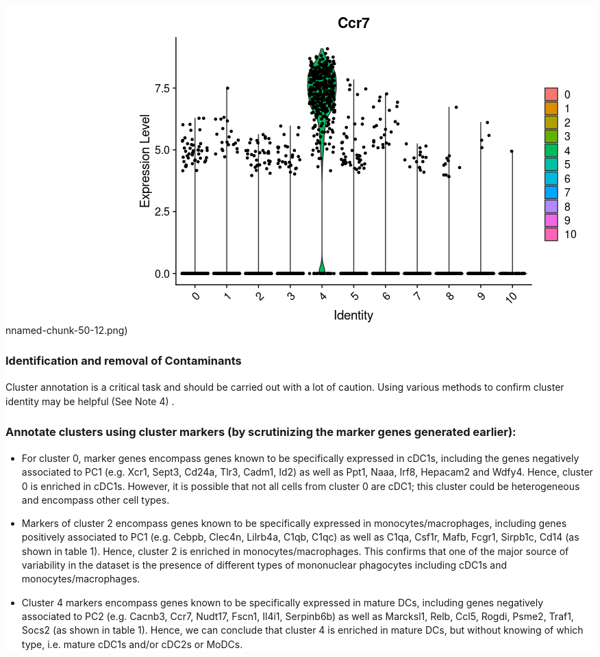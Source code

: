 nnamed-chunk-50-12.png)![](figures/unnamed-chunk-50-13.png)

### Identification and removal of Contaminants

Cluster annotation is a critical task and should be carried out with a lot of caution. Using various methods to confirm cluster identity may be helpful (See Note 4) . 


### Annotate clusters using cluster markers (by scrutinizing the marker genes generated earlier):

* For cluster 0, marker genes encompass genes known to be specifically expressed in cDC1s, including the genes negatively associated to PC1 (e.g. Xcr1, Sept3, Cd24a, Tlr3, Cadm1, Id2) as well as Ppt1, Naaa, Irf8, Hepacam2 and Wdfy4. Hence, cluster 0 is enriched in cDC1s. However, it is possible that not all cells from cluster 0 are cDC1; this cluster could be heterogeneous and encompass other cell types.

* Markers of cluster 2 encompass genes known to be specifically expressed in monocytes/macrophages, including genes positively associated to PC1 (e.g. Cebpb, Clec4n, Lilrb4a, C1qb, C1qc) as well as C1qa, Csf1r, Mafb, Fcgr1, Sirpb1c, Cd14 (as shown in table 1). Hence, cluster 2 is enriched in monocytes/macrophages. This confirms that one of the major source of variability in the dataset is the presence of different types of mononuclear phagocytes including cDC1s and monocytes/macrophages.

* Cluster 4 markers encompass genes known to be specifically expressed in mature DCs, including genes negatively associated to PC2 (e.g. Cacnb3, Ccr7, Nudt17, Fscn1, Il4i1, Serpinb6b) as well as Marcksl1, Relb, Ccl5, Rogdi, Psme2, Traf1, Socs2 (as shown in table 1). Hence, we can conclude that cluster 4 is enriched in mature DCs, but without knowing of which type, i.e. mature cDC1s and/or cDC2s or MoDCs.
